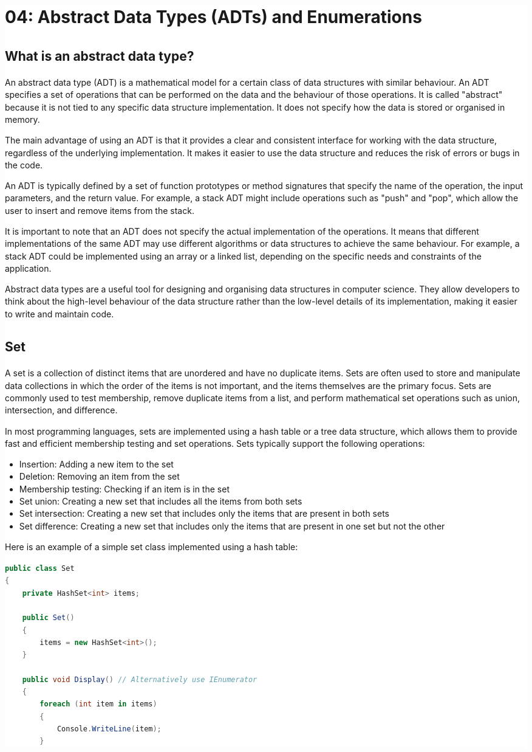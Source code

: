 # 04: Abstract Data Types (ADTs) and Enumerations

## What is an abstract data type?

An abstract data type (ADT) is a mathematical model for a certain class of data structures with similar behaviour. An ADT specifies a set of operations that can be performed on the data and the behaviour of those operations. It is called "abstract" because it is not tied to any specific data structure implementation. It does not specify how the data is stored or organised in memory.

The main advantage of using an ADT is that it provides a clear and consistent interface for working with the data structure, regardless of the underlying implementation. It makes it easier to use the data structure and reduces the risk of errors or bugs in the code.

An ADT is typically defined by a set of function prototypes or method signatures that specify the name of the operation, the input parameters, and the return value. For example, a stack ADT might include operations such as "push" and "pop", which allow the user to insert and remove items from the stack.

It is important to note that an ADT does not specify the actual implementation of the operations. It means that different implementations of the same ADT may use different algorithms or data structures to achieve the same behaviour. For example, a stack ADT could be implemented using an array or a linked list, depending on the specific needs and constraints of the application.

Abstract data types are a useful tool for designing and organising data structures in computer science. They allow developers to think about the high-level behaviour of the data structure rather than the low-level details of its implementation, making it easier to write and maintain code.

## Set

A set is a collection of distinct items that are unordered and have no duplicate items. Sets are often used to store and manipulate data collections in which the order of the items is not important, and the items themselves are the primary focus. Sets are commonly used to test membership, remove duplicate items from a list, and perform mathematical set operations such as union, intersection, and difference.

In most programming languages, sets are implemented using a hash table or a tree data structure, which allows them to provide fast and efficient membership testing and set operations. Sets typically support the following operations:

* Insertion: Adding a new item to the set
* Deletion: Removing an item from the set
* Membership testing: Checking if an item is in the set
* Set union: Creating a new set that includes all the items from both sets
* Set intersection: Creating a new set that includes only the items that are present in both sets
* Set difference: Creating a new set that includes only the items that are present in one set but not the other

Here is an example of a simple set class implemented using a hash table:

```cs
public class Set
{
    private HashSet<int> items;

    public Set()
    {
        items = new HashSet<int>();
    }

    public void Display() // Alternatively use IEnumerator
    {
        foreach (int item in items)
        {
            Console.WriteLine(item);
        }
```